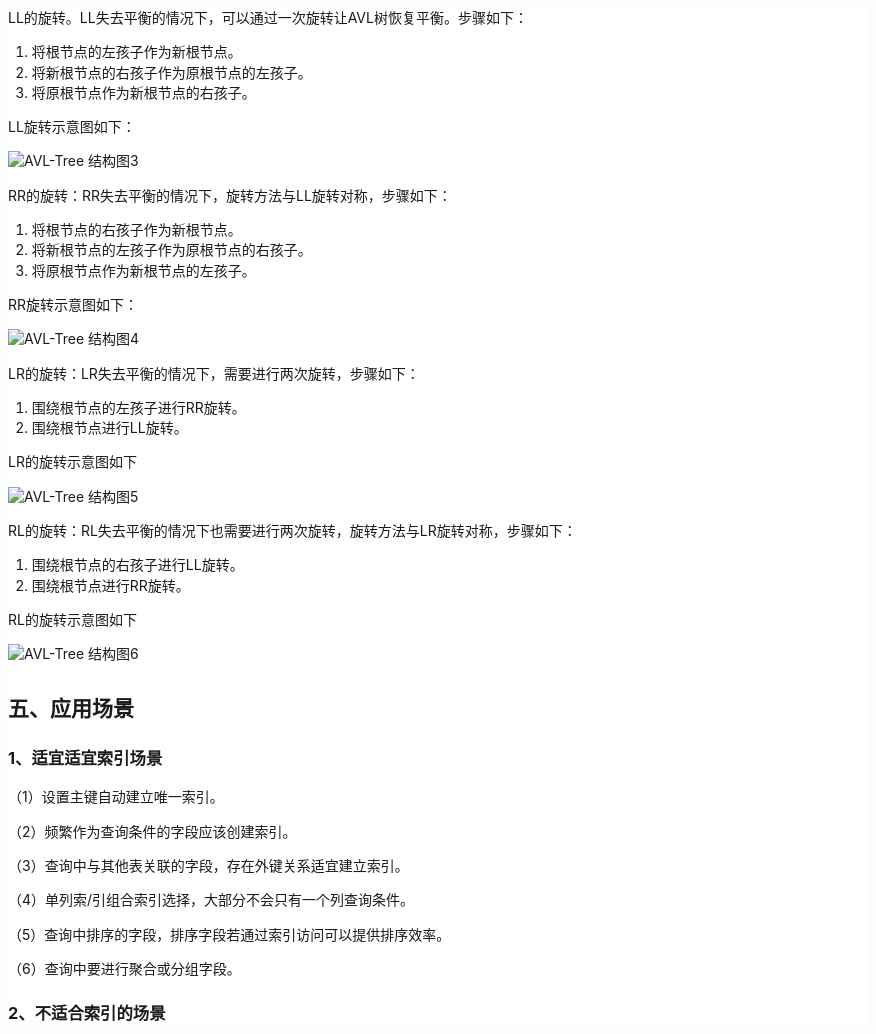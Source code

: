 LL的旋转。LL失去平衡的情况下，可以通过一次旋转让AVL树恢复平衡。步骤如下：

1. 将根节点的左孩子作为新根节点。
2. 将新根节点的右孩子作为原根节点的左孩子。
3. 将原根节点作为新根节点的右孩子。

LL旋转示意图如下：

![AVL-Tree 结构图3](https://docs.zhangxiaocai.cn/Assets/images/MySQL/AVL-Tree-03.png)

RR的旋转：RR失去平衡的情况下，旋转方法与LL旋转对称，步骤如下：

1. 将根节点的右孩子作为新根节点。
2. 将新根节点的左孩子作为原根节点的右孩子。
3. 将原根节点作为新根节点的左孩子。

RR旋转示意图如下： 

![AVL-Tree 结构图4](https://docs.zhangxiaocai.cn/Assets/images/MySQL/AVL-Tree-04.png)

LR的旋转：LR失去平衡的情况下，需要进行两次旋转，步骤如下：

1. 围绕根节点的左孩子进行RR旋转。
2. 围绕根节点进行LL旋转。

LR的旋转示意图如下

![AVL-Tree 结构图5](https://docs.zhangxiaocai.cn/Assets/images/MySQL/AVL-Tree-05.png)

RL的旋转：RL失去平衡的情况下也需要进行两次旋转，旋转方法与LR旋转对称，步骤如下：

1. 围绕根节点的右孩子进行LL旋转。
2. 围绕根节点进行RR旋转。

RL的旋转示意图如下

![AVL-Tree 结构图6](https://docs.zhangxiaocai.cn/Assets/images/MySQL/AVL-Tree-06.png)



## 五、应用场景

### 1、适宜适宜索引场景

（1）设置主键自动建立唯一索引。

（2）频繁作为查询条件的字段应该创建索引。

（3）查询中与其他表关联的字段，存在外键关系适宜建立索引。

（4）单列索/引组合索引选择，大部分不会只有一个列查询条件。

（5）查询中排序的字段，排序字段若通过索引访问可以提供排序效率。

（6）查询中要进行聚合或分组字段。



### 2、不适合索引的场景

